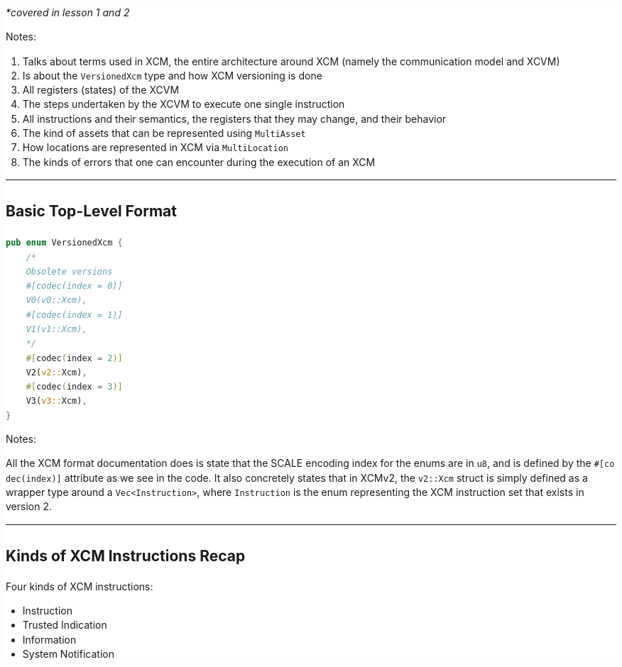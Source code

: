 </pba-flex>

_\*covered in lesson 1 and 2_

Notes:

1. Talks about terms used in XCM, the entire architecture around XCM (namely the communication model and XCVM)
1. Is about the `VersionedXcm` type and how XCM versioning is done
1. All registers (states) of the XCVM
1. The steps undertaken by the XCVM to execute one single instruction
1. All instructions and their semantics, the registers that they may change, and their behavior
1. The kind of assets that can be represented using `MultiAsset`
1. How locations are represented in XCM via `MultiLocation`
1. The kinds of errors that one can encounter during the execution of an XCM

---

## Basic Top-Level Format

```rust
pub enum VersionedXcm {
    /*
    Obsolete versions
    #[codec(index = 0)]
    V0(v0::Xcm),
    #[codec(index = 1)]
    V1(v1::Xcm),
    */
    #[codec(index = 2)]
    V2(v2::Xcm),
    #[codec(index = 3)]
    V3(v3::Xcm),
}
```

Notes:

All the XCM format documentation does is state that the SCALE encoding index for the enums are in `u8`, and is defined by the `#[codec(index)]` attribute as we see in the code.
It also concretely states that in XCMv2, the `v2::Xcm` struct is simply defined as a wrapper type around a `Vec<Instruction>`, where `Instruction` is the enum representing the XCM instruction set that exists in version 2.

---

## Kinds of XCM Instructions Recap

Four kinds of XCM instructions:

<pba-flex center>

- Instruction
- Trusted Indication
- Information
- System Notification
